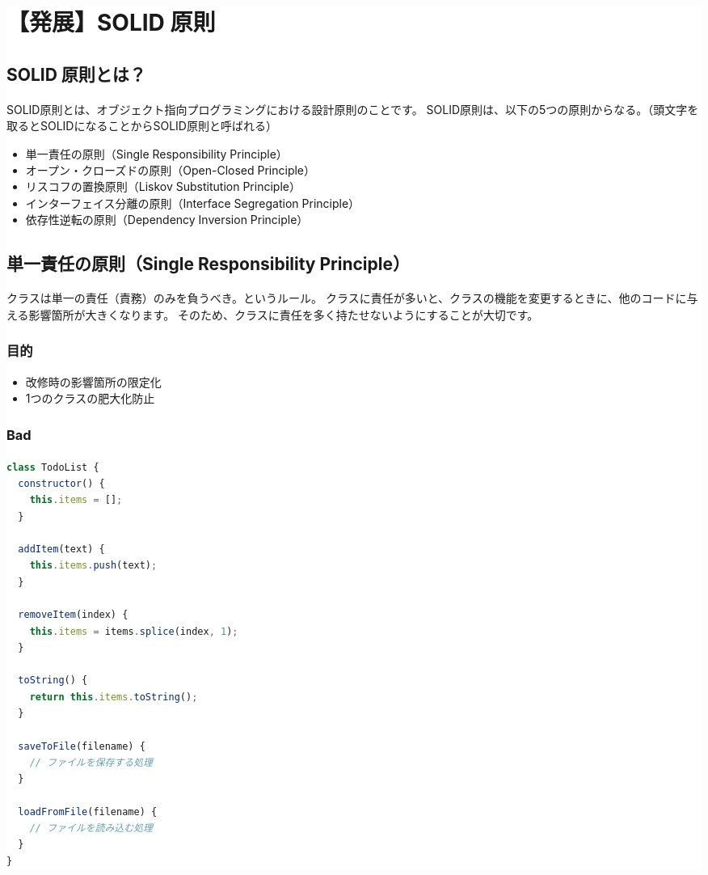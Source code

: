 # 【発展】SOLID 原則

## SOLID 原則とは？

SOLID原則とは、オブジェクト指向プログラミングにおける設計原則のことです。
SOLID原則は、以下の5つの原則からなる。（頭文字を取るとSOLIDになることからSOLID原則と呼ばれる）

- 単一責任の原則（Single Responsibility Principle）
- オープン・クローズドの原則（Open-Closed Principle）
- リスコフの置換原則（Liskov Substitution Principle）
- インターフェイス分離の原則（Interface Segregation Principle）
- 依存性逆転の原則（Dependency Inversion Principle）

## 単一責任の原則（Single Responsibility Principle）

クラスは単一の責任（責務）のみを負うべき。というルール。
クラスに責任が多いと、クラスの機能を変更するときに、他のコードに与える影響箇所が大きくなります。
そのため、クラスに責任を多く持たせないようにすることが大切です。

### 目的

- 改修時の影響箇所の限定化
- 1つのクラスの肥大化防止

### Bad

```javascript
class TodoList {
  constructor() {
    this.items = [];
  }

  addItem(text) {
    this.items.push(text);
  }

  removeItem(index) {
    this.items = items.splice(index, 1);
  }

  toString() {
    return this.items.toString();
  }

  saveToFile(filename) {
    // ファイルを保存する処理
  }

  loadFromFile(filename) {
    // ファイルを読み込む処理
  }
}
```
